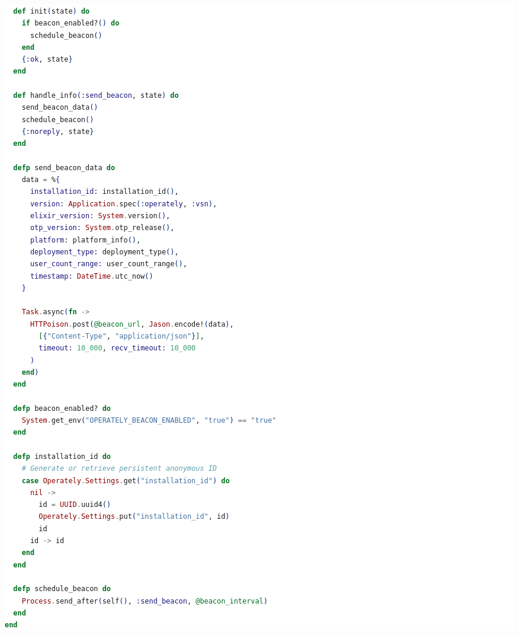 ```elixir
  def init(state) do
    if beacon_enabled?() do
      schedule_beacon()
    end
    {:ok, state}
  end
  
  def handle_info(:send_beacon, state) do
    send_beacon_data()
    schedule_beacon()
    {:noreply, state}
  end
  
  defp send_beacon_data do
    data = %{
      installation_id: installation_id(),
      version: Application.spec(:operately, :vsn),
      elixir_version: System.version(),
      otp_version: System.otp_release(),
      platform: platform_info(),
      deployment_type: deployment_type(),
      user_count_range: user_count_range(),
      timestamp: DateTime.utc_now()
    }
    
    Task.async(fn ->
      HTTPoison.post(@beacon_url, Jason.encode!(data), 
        [{"Content-Type", "application/json"}],
        timeout: 10_000, recv_timeout: 10_000
      )
    end)
  end
  
  defp beacon_enabled? do
    System.get_env("OPERATELY_BEACON_ENABLED", "true") == "true"
  end
  
  defp installation_id do
    # Generate or retrieve persistent anonymous ID
    case Operately.Settings.get("installation_id") do
      nil -> 
        id = UUID.uuid4()
        Operately.Settings.put("installation_id", id)
        id
      id -> id
    end
  end
  
  defp schedule_beacon do
    Process.send_after(self(), :send_beacon, @beacon_interval)
  end
end
```
